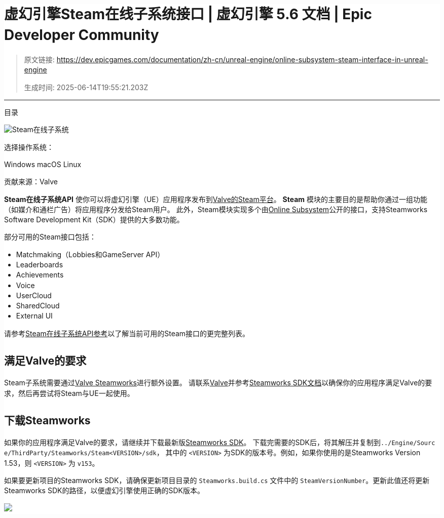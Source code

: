# 虚幻引擎Steam在线子系统接口 | 虚幻引擎 5.6 文档 | Epic Developer Community

> 原文链接: https://dev.epicgames.com/documentation/zh-cn/unreal-engine/online-subsystem-steam-interface-in-unreal-engine
> 
> 生成时间: 2025-06-14T19:55:21.203Z

---

目录

![Steam在线子系统](https://dev.epicgames.com/community/api/documentation/image/978c521f-cb99-4d25-8af0-cff0859fab66?resizing_type=fill&width=1920&height=335)

选择操作系统：

Windows macOS Linux

贡献来源：Valve

**Steam在线子系统API** 使你可以将虚幻引擎（UE）应用程序发布到[Valve的Steam平台](https://partner.steamgames.com/)。 **Steam** 模块的主要目的是帮助你通过一组功能（如媒介和通栏广告）将应用程序分发给Steam用户。 此外，Steam模块实现多个由[Online Subsystem](/documentation/zh-cn/unreal-engine/online-subsystem-in-unreal-engine)公开的接口，支持Steamworks Software Development Kit（SDK）提供的大多数功能。

部分可用的Steam接口包括：

-   Matchmaking（Lobbies和GameServer API）
-   Leaderboards
-   Achievements
-   Voice
-   UserCloud
-   SharedCloud
-   External UI

请参考[Steam在线子系统API参考](/documentation/en-us/unreal-engine/API/Plugins/OnlineSubsystemSteam/FOnlineSubsystemSteam)以了解当前可用的Steam接口的更完整列表。

## 满足Valve的要求

Steam子系统需要通过[Valve Steamworks](https://partner.steamgames.com/?goto=%2Fhome)进行额外设置。 请联系[Valve](http://www.valvesoftware.com/contact/)并参考[Steamworks SDK文档](https://partner.steamgames.com/doc/home)以确保你的应用程序满足Valve的要求，然后再尝试将Steam与UE一起使用。

## 下载Steamworks

如果你的应用程序满足Valve的要求，请继续并下载最新版[Steamworks SDK](https://partner.steamgames.com/)。 下载完需要的SDK后，将其解压并复制到`../Engine/Source/ThirdParty/Steamworks/Steam<VERSION>/sdk`， 其中的 `<VERSION>` 为SDK的版本号。例如，如果你使用的是Steamworks Version 1.53，则 `<VERSION>` 为 `v153`。

如果要更新项目的Steamworks SDK，请确保更新项目目录的 `Steamworks.build.cs` 文件中的 `SteamVersionNumber`。更新此值还将更新Steamworks SDK的路径，以便虚幻引擎使用正确的SDK版本。

[![](https://d1iv7db44yhgxn.cloudfront.net/documentation/images/f7ea5324-778d-499d-ae23-2a983d3ee176/steamworks-build.png)](https://d1iv7db44yhgxn.cloudfront.net/documentation/images/f7ea5324-778d-499d-ae23-2a983d3ee176/steamworks-build.png)
